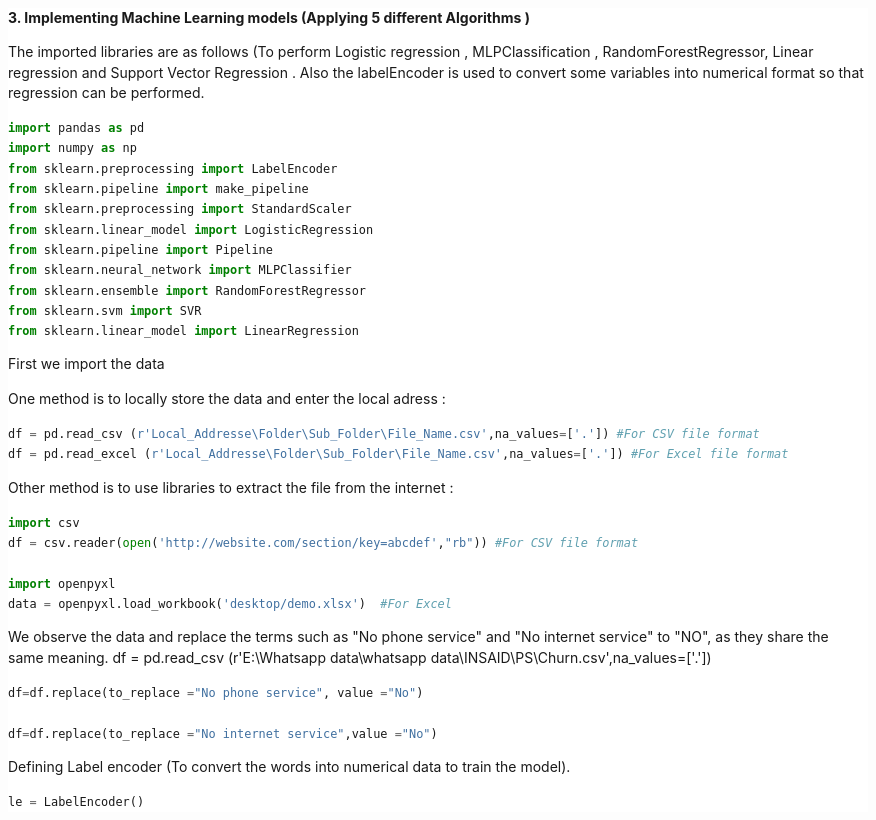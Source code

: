 **3. Implementing Machine Learning models (Applying 5 different Algorithms )**

The imported libraries are as follows (To perform Logistic regression , MLPClassification , RandomForestRegressor, Linear regression and Support Vector Regression . Also the labelEncoder is used to convert some variables into numerical format so that regression can be performed.


```python
import pandas as pd
import numpy as np
from sklearn.preprocessing import LabelEncoder 
from sklearn.pipeline import make_pipeline
from sklearn.preprocessing import StandardScaler
from sklearn.linear_model import LogisticRegression
from sklearn.pipeline import Pipeline
from sklearn.neural_network import MLPClassifier
from sklearn.ensemble import RandomForestRegressor
from sklearn.svm import SVR
from sklearn.linear_model import LinearRegression
```

First we import the data


One method is to locally store the data and enter the local adress :


```python
df = pd.read_csv (r'Local_Addresse\Folder\Sub_Folder\File_Name.csv',na_values=['.']) #For CSV file format 
df = pd.read_excel (r'Local_Addresse\Folder\Sub_Folder\File_Name.csv',na_values=['.']) #For Excel file format 
```

Other method is to use libraries to extract the file from the internet :


```python
import csv 
df = csv.reader(open('http://website.com/section/key=abcdef',"rb")) #For CSV file format

import openpyxl  
data = openpyxl.load_workbook('desktop/demo.xlsx')  #For Excel
```

We observe the data and replace the terms such as "No phone service" and "No internet service" to "NO", as they share the same meaning. 
df = pd.read_csv (r'E:\Whatsapp data\whatsapp data\INSAID\PS\Churn.csv',na_values=['.'])

```python
df=df.replace(to_replace ="No phone service", value ="No")
	
df=df.replace(to_replace ="No internet service",value ="No")
```

Defining Label encoder (To convert the words into numerical data to train the model). 


```python
le = LabelEncoder() 
```
